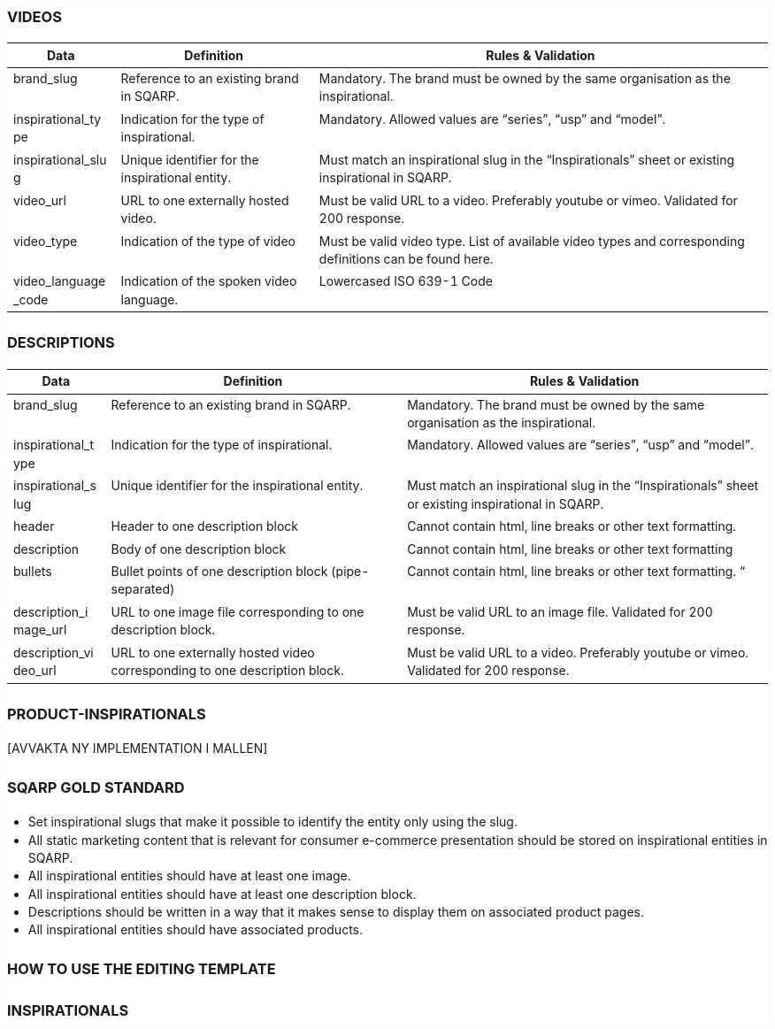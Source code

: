 ### VIDEOS

| Data | Definition | Rules & Validation |
| --- | --- | --- |
| brand_slug | Reference to an existing brand in SQARP. | Mandatory. The brand must be owned by the same organisation as the inspirational. |
| inspirational_type | Indication for the type of inspirational. | Mandatory. Allowed values are “series”, “usp” and “model”. |
| inspirational_slug | Unique identifier for the inspirational entity. | Must match an inspirational slug in the “Inspirationals” sheet or existing inspirational in SQARP. |
| video_url | URL to one externally hosted video. | Must be valid URL to a video. Preferably youtube or vimeo. Validated for 200 response. |
| video_type | Indication of the type of video | Must be valid video type. List of available video types and corresponding definitions can be found here. |
| video_language_code | Indication of the spoken video language. | Lowercased ISO 639-1 Code |

### DESCRIPTIONS

| Data | Definition | Rules & Validation |
| --- | --- | --- |
| brand_slug | Reference to an existing brand in SQARP. | Mandatory. The brand must be owned by the same organisation as the inspirational. |
| inspirational_type | Indication for the type of inspirational. | Mandatory. Allowed values are “series”, “usp” and “model”. |
| inspirational_slug | Unique identifier for the inspirational entity. | Must match an inspirational slug in the “Inspirationals” sheet or existing inspirational in SQARP. |
| header | Header to one description block | Cannot contain html, line breaks or other text formatting. |
| description | Body of one description block | Cannot contain html, line breaks or other text formatting |
| bullets | Bullet points of one description block (pipe-separated) | Cannot contain html, line breaks or other text formatting. “|” is used as separator between bullet points. |
| description_image_url | URL to one image file corresponding to one description block. | Must be valid URL to an image file. Validated for 200 response. |
| description_video_url | URL to one externally hosted video corresponding to one description block. | Must be valid URL to a video. Preferably youtube or vimeo. Validated for 200 response. |

### PRODUCT-INSPIRATIONALS

[AVVAKTA NY IMPLEMENTATION I MALLEN]

### SQARP GOLD STANDARD

- Set inspirational slugs that make it possible to identify the entity only using the slug.
- All static marketing content that is relevant for consumer e-commerce presentation should be stored on inspirational entities in SQARP.
- All inspirational entities should have at least one image.
- All inspirational entities should have at least one description block.
- Descriptions should be written in a way that it makes sense to display them on associated product pages.
- All inspirational entities should have associated products.

### HOW TO USE THE EDITING TEMPLATE

### INSPIRATIONALS
